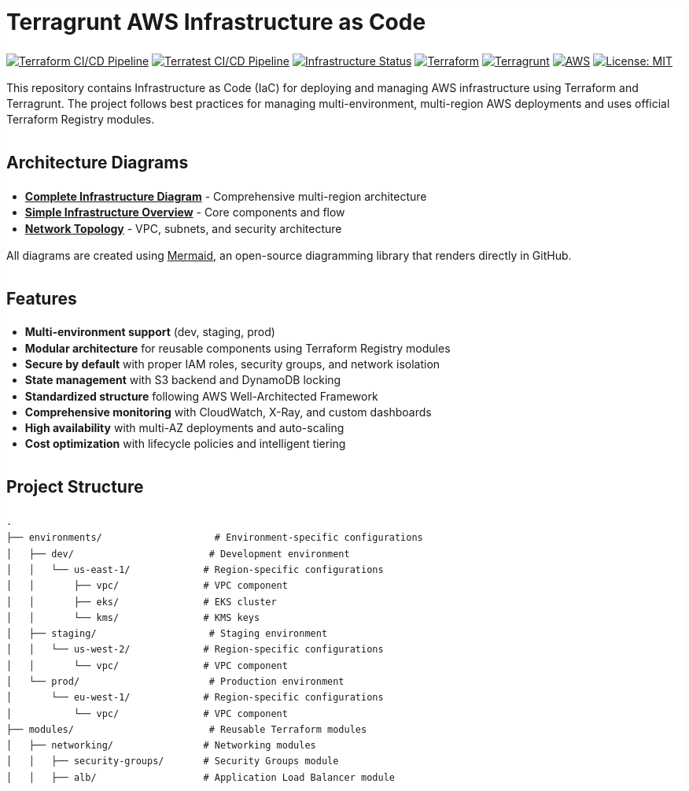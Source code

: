 # Terragrunt AWS Infrastructure as Code

[![Terraform CI/CD Pipeline](https://github.com/catherinevee/terragrunt-aws/actions/workflows/terraform.yml/badge.svg)](https://github.com/catherinevee/terragrunt-aws/actions/workflows/terraform.yml)
[![Terratest CI/CD Pipeline](https://github.com/catherinevee/terragrunt-aws/actions/workflows/terratest.yml/badge.svg)](https://github.com/catherinevee/terragrunt-aws/actions/workflows/terratest.yml)
[![Infrastructure Status](https://img.shields.io/badge/Infrastructure-Destroyed-red?style=flat-square&logo=aws&logoColor=white)](https://github.com/catherinevee/terragrunt-aws/actions/workflows/terraform.yml)
[![Terraform](https://img.shields.io/badge/terraform-%235835CC.svg?style=flat&logo=terraform&logoColor=white)](https://terraform.io/)
[![Terragrunt](https://img.shields.io/badge/terragrunt-%235835CC.svg?style=flat&logo=terraform&logoColor=white)](https://terragrunt.gruntwork.io/)
[![AWS](https://img.shields.io/badge/AWS-%23FF9900.svg?style=flat&logo=amazon-aws&logoColor=white)](https://aws.amazon.com/)
[![License: MIT](https://img.shields.io/badge/License-MIT-yellow.svg)](https://opensource.org/licenses/MIT)

This repository contains Infrastructure as Code (IaC) for deploying and managing AWS infrastructure using Terraform and Terragrunt. The project follows best practices for managing multi-environment, multi-region AWS deployments and uses official Terraform Registry modules.

## Architecture Diagrams

- **[Complete Infrastructure Diagram](infrastructure-diagram.md)** - Comprehensive multi-region architecture
- **[Simple Infrastructure Overview](simple-infrastructure-diagram.md)** - Core components and flow
- **[Network Topology](network-topology-diagram.md)** - VPC, subnets, and security architecture

All diagrams are created using [Mermaid](https://mermaid-js.github.io/), an open-source diagramming library that renders directly in GitHub.

## Features

- **Multi-environment support** (dev, staging, prod)
- **Modular architecture** for reusable components using Terraform Registry modules
- **Secure by default** with proper IAM roles, security groups, and network isolation
- **State management** with S3 backend and DynamoDB locking
- **Standardized structure** following AWS Well-Architected Framework
- **Comprehensive monitoring** with CloudWatch, X-Ray, and custom dashboards
- **High availability** with multi-AZ deployments and auto-scaling
- **Cost optimization** with lifecycle policies and intelligent tiering

## Project Structure

```
.
├── environments/                    # Environment-specific configurations
│   ├── dev/                        # Development environment
│   │   └── us-east-1/             # Region-specific configurations
│   │       ├── vpc/               # VPC component
│   │       ├── eks/               # EKS cluster
│   │       └── kms/               # KMS keys
│   ├── staging/                    # Staging environment
│   │   └── us-west-2/             # Region-specific configurations
│   │       └── vpc/               # VPC component
│   └── prod/                       # Production environment
│       └── eu-west-1/             # Region-specific configurations
│           └── vpc/               # VPC component
├── modules/                        # Reusable Terraform modules
│   ├── networking/                # Networking modules
│   │   ├── security-groups/       # Security Groups module
│   │   ├── alb/                   # Application Load Balancer module
```